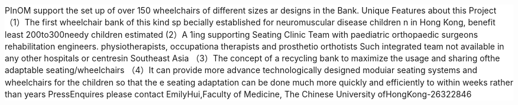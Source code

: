 PInOM
support the set up
of over
150
wheelchairs of different sizes ar
designs in the Bank.
Unique Features about this Project
（1）The first wheelchair bank of this kind sp
becially
established for
neuromuscular disease
children
n in Hong Kong,
benefit
least
200to300needy
children
estimated
(2）A
1ing
supporting
Seating
Clinic
Team
with
paediatric
orthopaedic
surgeons
rehabilitation
engineers.
physiotherapists,
occupationa
therapists
and
prosthetio
orthotists
Such
integrated
team
not available in any other hospitals or
centresin
Southeast
Asia
（3）The concept of a recycling
bank
to maximize the usage and sharing
ofthe adaptable
seating/wheelchairs
（4）It can
provide more advance
technologically
designed moduiar seating
systems and
wheelchairs for the children
so that the
e seating adaptation can be done much more
quickly
and efficiently
to within weeks rather than years
PressEnquires
please
contact EmilyHui,Faculty
of Medicine, The Chinese University
ofHongKong-26322846